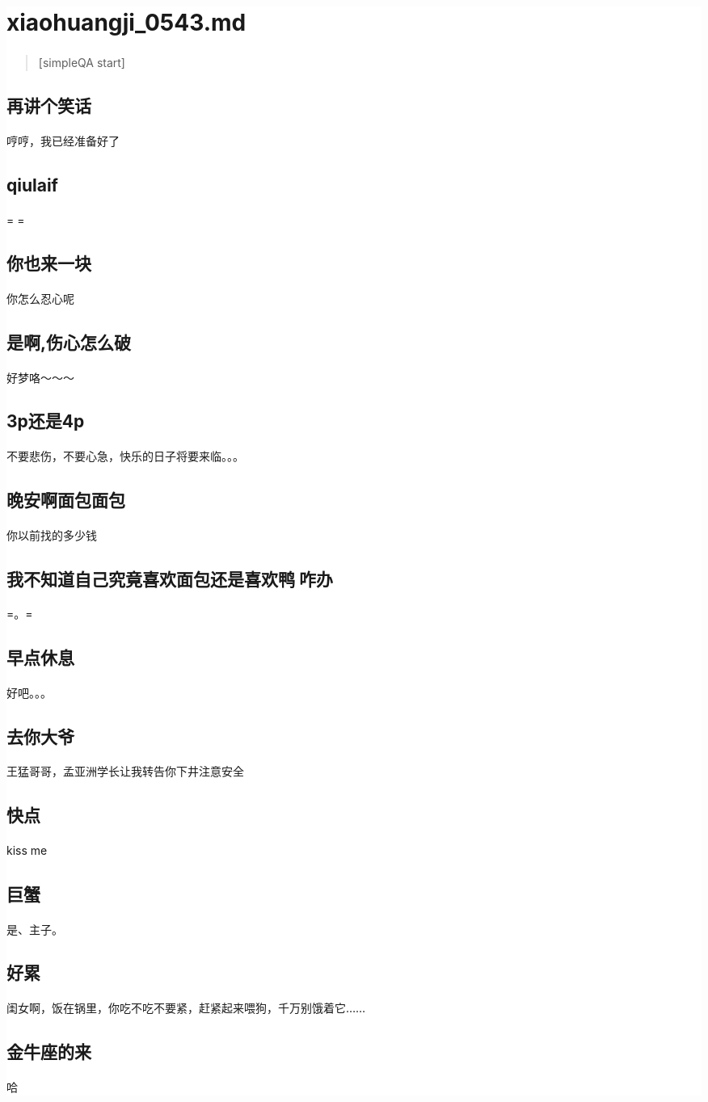 # xiaohuangji_0543.md


> [simpleQA start]

## 再讲个笑话
哼哼，我已经准备好了

## qiulaif
= =

## 你也来一块
你怎么忍心呢

## 是啊,伤心怎么破
好梦咯～～～

## 3p还是4p
不要悲伤，不要心急，快乐的日子将要来临。。。

## 晚安啊面包面包
你以前找的多少钱

## 我不知道自己究竟喜欢面包还是喜欢鸭 咋办
=。=

## 早点休息
好吧。。。

## 去你大爷
王猛哥哥，孟亚洲学长让我转告你下井注意安全

## 快点
kiss me

## 巨蟹
是、主子。

## 好累
闺女啊，饭在锅里，你吃不吃不要紧，赶紧起来喂狗，千万别饿着它……

## 金牛座的来
哈
